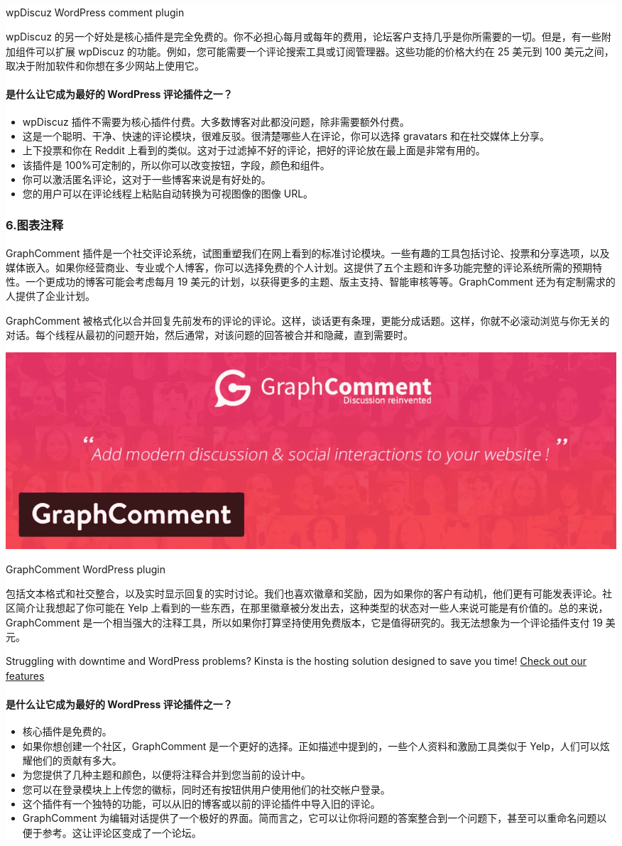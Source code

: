 wpDiscuz WordPress comment plugin



wpDiscuz 的另一个好处是核心插件是完全免费的。你不必担心每月或每年的费用，论坛客户支持几乎是你所需要的一切。但是，有一些附加组件可以扩展 wpDiscuz 的功能。例如，您可能需要一个评论搜索工具或订阅管理器。这些功能的价格大约在 25 美元到 100 美元之间，取决于附加软件和你想在多少网站上使用它。

#### 是什么让它成为最好的 WordPress 评论插件之一？

*   wpDiscuz 插件不需要为核心插件付费。大多数博客对此都没问题，除非需要额外付费。
*   这是一个聪明、干净、快速的评论模块，很难反驳。很清楚哪些人在评论，你可以选择 gravatars 和在社交媒体上分享。
*   上下投票和你在 Reddit 上看到的类似。这对于过滤掉不好的评论，把好的评论放在最上面是非常有用的。
*   该插件是 100%可定制的，所以你可以改变按钮，字段，颜色和组件。
*   你可以激活匿名评论，这对于一些博客来说是有好处的。
*   您的用户可以在评论线程上粘贴自动转换为可视图像的图像 URL。

### 6.图表注释

GraphComment 插件是一个社交评论系统，试图重塑我们在网上看到的标准讨论模块。一些有趣的工具包括讨论、投票和分享选项，以及媒体嵌入。如果你经营商业、专业或个人博客，你可以选择免费的个人计划。这提供了五个主题和许多功能完整的评论系统所需的预期特性。一个更成功的博客可能会考虑每月 19 美元的计划，以获得更多的主题、版主支持、智能审核等等。GraphComment 还为有定制需求的人提供了企业计划。

GraphComment 被格式化以合并回复先前发布的评论的评论。这样，谈话更有条理，更能分成话题。这样，你就不必滚动浏览与你无关的对话。每个线程从最初的问题开始，然后通常，对该问题的回答被合并和隐藏，直到需要时。

[![GraphComment WordPress plugin](img/b914a2342ff4423ee0321db626139edc.png)](https://wordpress.org/plugins/graphcomment-comment-system/)

GraphComment WordPress plugin



包括文本格式和社交整合，以及实时显示回复的实时讨论。我们也喜欢徽章和奖励，因为如果你的客户有动机，他们更有可能发表评论。社区简介让我想起了你可能在 Yelp 上看到的一些东西，在那里徽章被分发出去，这种类型的状态对一些人来说可能是有价值的。总的来说，GraphComment 是一个相当强大的注释工具，所以如果你打算坚持使用免费版本，它是值得研究的。我无法想象为一个评论插件支付 19 美元。

Struggling with downtime and WordPress problems? Kinsta is the hosting solution designed to save you time! [Check out our features](https://kinsta.com/features/)

#### 是什么让它成为最好的 WordPress 评论插件之一？

*   核心插件是免费的。
*   如果你想创建一个社区，GraphComment 是一个更好的选择。正如描述中提到的，一些个人资料和激励工具类似于 Yelp，人们可以炫耀他们的贡献有多大。
*   为您提供了几种主题和颜色，以便将注释合并到您当前的设计中。
*   您可以在登录模块上上传您的徽标，同时还有按钮供用户使用他们的社交帐户登录。
*   这个插件有一个独特的功能，可以从旧的博客或以前的评论插件中导入旧的评论。
*   GraphComment 为编辑对话提供了一个极好的界面。简而言之，它可以让你将问题的答案整合到一个问题下，甚至可以重命名问题以便于参考。这让评论区变成了一个论坛。
